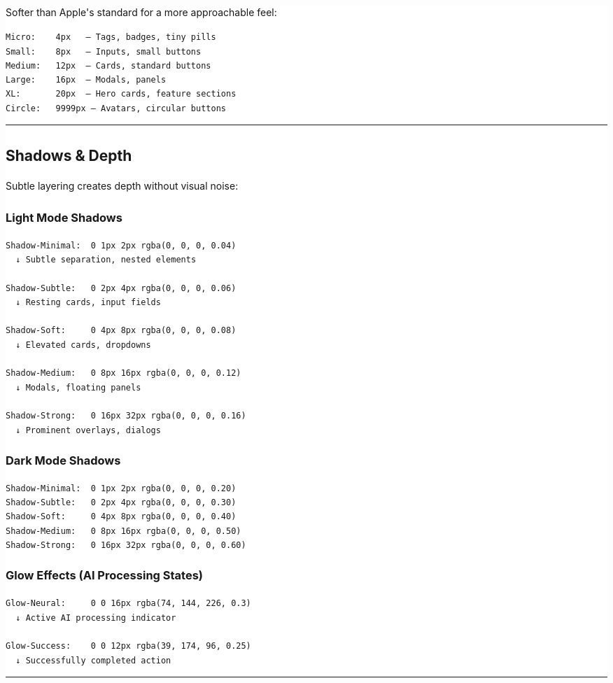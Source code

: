 Softer than Apple's standard for a more approachable feel:

```
Micro:    4px   — Tags, badges, tiny pills
Small:    8px   — Inputs, small buttons
Medium:   12px  — Cards, standard buttons
Large:    16px  — Modals, panels
XL:       20px  — Hero cards, feature sections
Circle:   9999px — Avatars, circular buttons
```

---

## Shadows & Depth

Subtle layering creates depth without visual noise:

### Light Mode Shadows

```
Shadow-Minimal:  0 1px 2px rgba(0, 0, 0, 0.04)
  ↓ Subtle separation, nested elements

Shadow-Subtle:   0 2px 4px rgba(0, 0, 0, 0.06)
  ↓ Resting cards, input fields

Shadow-Soft:     0 4px 8px rgba(0, 0, 0, 0.08)
  ↓ Elevated cards, dropdowns

Shadow-Medium:   0 8px 16px rgba(0, 0, 0, 0.12)
  ↓ Modals, floating panels

Shadow-Strong:   0 16px 32px rgba(0, 0, 0, 0.16)
  ↓ Prominent overlays, dialogs
```

### Dark Mode Shadows

```
Shadow-Minimal:  0 1px 2px rgba(0, 0, 0, 0.20)
Shadow-Subtle:   0 2px 4px rgba(0, 0, 0, 0.30)
Shadow-Soft:     0 4px 8px rgba(0, 0, 0, 0.40)
Shadow-Medium:   0 8px 16px rgba(0, 0, 0, 0.50)
Shadow-Strong:   0 16px 32px rgba(0, 0, 0, 0.60)
```

### Glow Effects (AI Processing States)

```
Glow-Neural:     0 0 16px rgba(74, 144, 226, 0.3)
  ↓ Active AI processing indicator

Glow-Success:    0 0 12px rgba(39, 174, 96, 0.25)
  ↓ Successfully completed action
```

---
